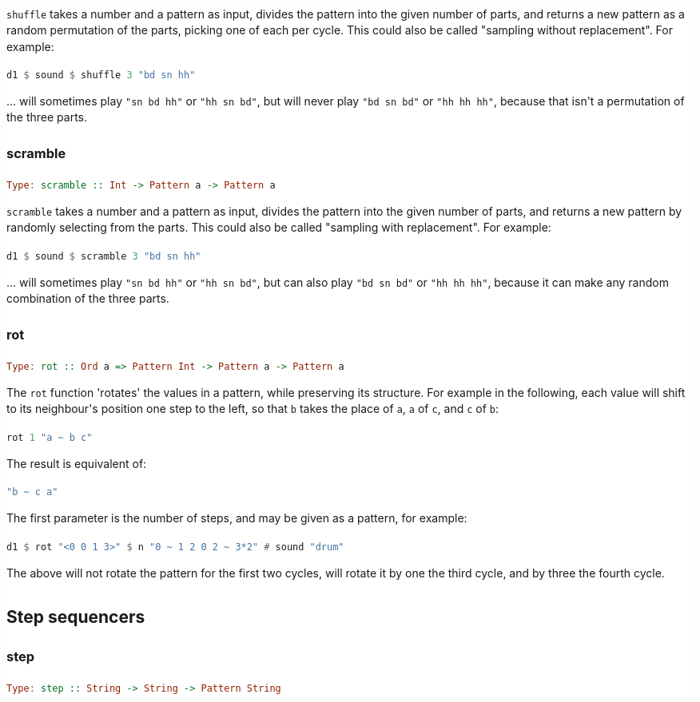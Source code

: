 `shuffle` takes a number and a pattern as input, divides the pattern into the given number of parts, and returns a new pattern as a random permutation of the parts, picking one of each per cycle. This could also be called "sampling without replacement". For example:

```haskell
d1 $ sound $ shuffle 3 "bd sn hh"
```
... will sometimes play `"sn bd hh"` or `"hh sn bd"`, but will never play `"bd sn bd"` or `"hh hh hh"`, because that isn't a permutation of the three parts.

### scramble

```haskell
Type: scramble :: Int -> Pattern a -> Pattern a
```

`scramble` takes a number and a pattern as input, divides the pattern into the given number of parts, and returns a new pattern by randomly selecting from the parts. This could also be called "sampling with replacement". For example:
```haskell
d1 $ sound $ scramble 3 "bd sn hh"
```
... will sometimes play `"sn bd hh"` or `"hh sn bd"`, but can also play `"bd sn bd"` or `"hh hh hh"`, because it can make any random combination of the three parts.

### rot

```haskell
Type: rot :: Ord a => Pattern Int -> Pattern a -> Pattern a
```
The `rot` function 'rotates' the values in a pattern, while preserving its structure. For example in the following, each value will shift to its neighbour's position one step to the left, so that `b` takes the place of `a`, `a` of `c`, and `c` of `b`:
```haskell
rot 1 "a ~ b c"
```
The result is equivalent of:
```haskell
"b ~ c a"
```
The first parameter is the number of steps, and may be given as a pattern, for example:
```haskell
d1 $ rot "<0 0 1 3>" $ n "0 ~ 1 2 0 2 ~ 3*2" # sound "drum"
```
The above will not rotate the pattern for the first two cycles, will rotate it by one the third cycle, and by three the fourth cycle.



## Step sequencers
### step

```haskell
Type: step :: String -> String -> Pattern String
```
